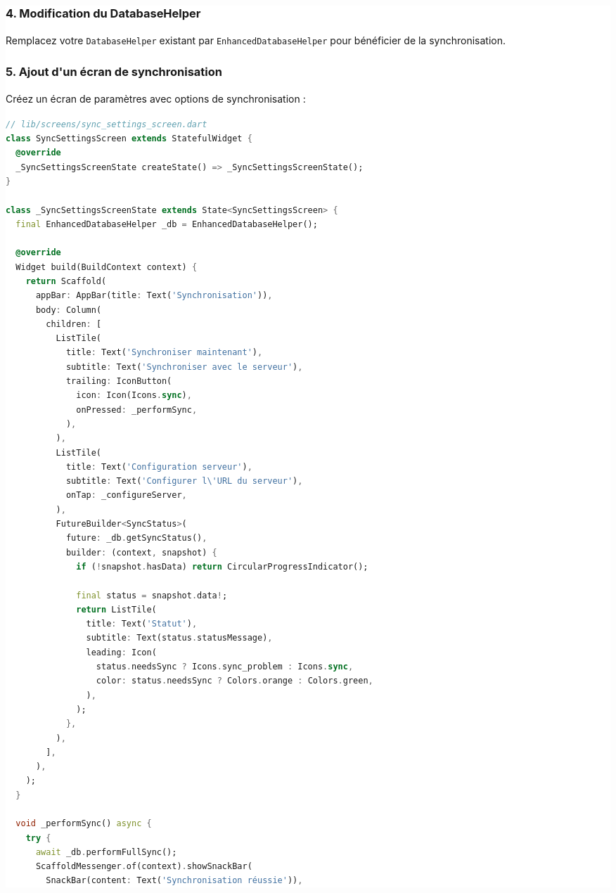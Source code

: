 ### 4. Modification du DatabaseHelper

Remplacez votre `DatabaseHelper` existant par `EnhancedDatabaseHelper` pour bénéficier de la synchronisation.

### 5. Ajout d'un écran de synchronisation

Créez un écran de paramètres avec options de synchronisation :

```dart
// lib/screens/sync_settings_screen.dart
class SyncSettingsScreen extends StatefulWidget {
  @override
  _SyncSettingsScreenState createState() => _SyncSettingsScreenState();
}

class _SyncSettingsScreenState extends State<SyncSettingsScreen> {
  final EnhancedDatabaseHelper _db = EnhancedDatabaseHelper();
  
  @override
  Widget build(BuildContext context) {
    return Scaffold(
      appBar: AppBar(title: Text('Synchronisation')),
      body: Column(
        children: [
          ListTile(
            title: Text('Synchroniser maintenant'),
            subtitle: Text('Synchroniser avec le serveur'),
            trailing: IconButton(
              icon: Icon(Icons.sync),
              onPressed: _performSync,
            ),
          ),
          ListTile(
            title: Text('Configuration serveur'),
            subtitle: Text('Configurer l\'URL du serveur'),
            onTap: _configureServer,
          ),
          FutureBuilder<SyncStatus>(
            future: _db.getSyncStatus(),
            builder: (context, snapshot) {
              if (!snapshot.hasData) return CircularProgressIndicator();
              
              final status = snapshot.data!;
              return ListTile(
                title: Text('Statut'),
                subtitle: Text(status.statusMessage),
                leading: Icon(
                  status.needsSync ? Icons.sync_problem : Icons.sync,
                  color: status.needsSync ? Colors.orange : Colors.green,
                ),
              );
            },
          ),
        ],
      ),
    );
  }
  
  void _performSync() async {
    try {
      await _db.performFullSync();
      ScaffoldMessenger.of(context).showSnackBar(
        SnackBar(content: Text('Synchronisation réussie')),
```